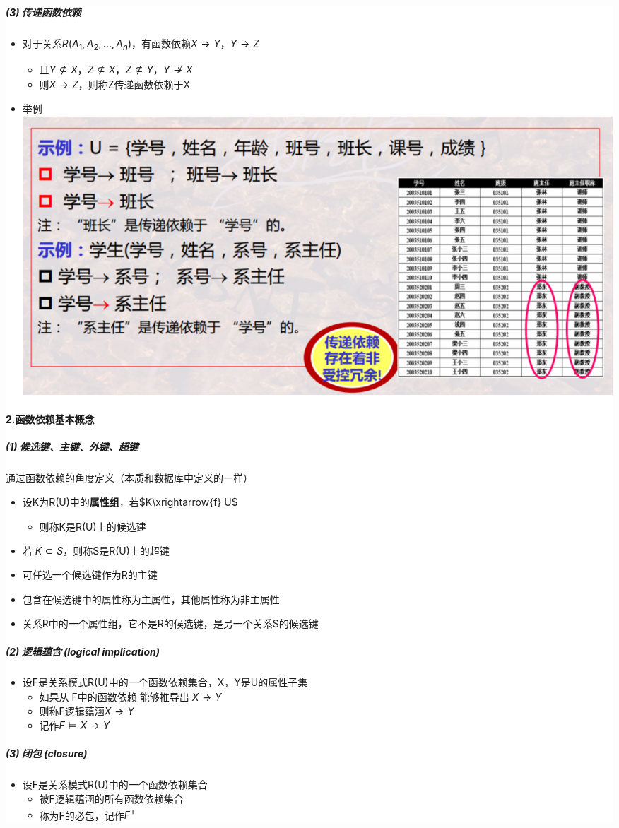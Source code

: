 ##### (3) 传递函数依赖

* 对于关系$R(A_1,A_2,...,A_n)$，有函数依赖$X\rightarrow Y$，$Y\rightarrow Z$
    * 且$Y\nsubseteq X$，$Z\nsubseteq X$，$Z\nsubseteq Y$，$Y\nrightarrow X$
    * 则$X\rightarrow Z$，则称Z传递函数依赖于X

* 举例
![](./imgs/dp_03.png)

#### 2.函数依赖基本概念

##### (1) 候选键、主键、外键、超键
通过函数依赖的角度定义（本质和数据库中定义的一样）
* 设K为R(U)中的**属性组**，若$K\xrightarrow{f} U$
    * 则称K是R(U)上的候选建

* 若 $K\subset S$，则称S是R(U)上的超键
* 可任选一个候选键作为R的主键
* 包含在候选键中的属性称为主属性，其他属性称为非主属性
* 关系R中的一个属性组，它不是R的候选键，是另一个关系S的候选键

##### (2) 逻辑蕴含 (logical implication)

* 设F是关系模式R(U)中的一个函数依赖集合，X，Y是U的属性子集
    * 如果从 F中的函数依赖 能够推导出 $X\rightarrow Y$
    * 则称F逻辑蕴涵$X\rightarrow Y$
    * 记作$F\models X\rightarrow Y$

##### (3) 闭包 (closure)

* 设F是关系模式R(U)中的一个函数依赖集合
    * 被F逻辑蕴涵的所有函数依赖集合
    * 称为F的必包，记作$F^+$
